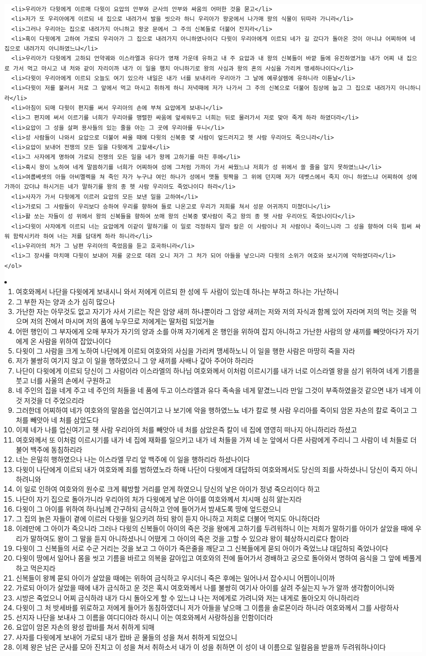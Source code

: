       <li>우리아가 다윗에게 이르매 다윗이 요압의 안부와 군사의 안부와 싸움의 어떠한 것을 묻고</li>
      <li>저가 또 우리아에게 이르되 네 집으로 내려가서 발을 씻으라 하니 우리아가 왕궁에서 나가매 왕의 식물이 뒤따라 가니라</li>
      <li>그러나 우리아는 집으로 내려가지 아니하고 왕궁 문에서 그 주의 신복들로 더불어 잔지라</li>
      <li>혹이 다윗에게 고하여 가로되 우리아가 그 집으로 내려가지 아니하였나이다 다윗이 우리아에게 이르되 네가 길 갔다가 돌아온 것이 아니냐 어찌하여 네 집으로 내려가지 아니하였느냐</li>
      <li>우리아가 다윗에게 고하되 언약궤와 이스라엘과 유다가 영채 가운데 유하고 내 주 요압과 내 왕의 신복들이 바깥 들에 유진하였거늘 내가 어찌 내 집으로 가서 먹고 마시고 내 처와 같이 자리이까 내가 이 일을 행치 아니하기로 왕의 사심과 왕의 혼의 사심을 가리켜 맹세하나이다</li>
      <li>다윗이 우리아에게 이르되 오늘도 여기 있으라 내일은 내가 너를 보내리라 우리아가 그 날에 예루살렘에 유하니라 이튿날</li>
      <li>다윗이 저를 불러서 저로 그 앞에서 먹고 마시고 취하게 하니 저녁때에 저가 나가서 그 주의 신복으로 더불어 침상에 눕고 그 집으로 내려가지 아니하니라</li>
      <li>아침이 되매 다윗이 편지를 써서 우리아의 손에 부쳐 요압에게 보내니</li>
      <li>그 편지에 써서 이르기를 너희가 우리아를 맹렬한 싸움에 앞세워두고 너희는 뒤로 물러가서 저로 맞아 죽게 하라 하였더라</li>
      <li>요압이 그 성을 살펴 용사들의 있는 줄을 아는 그 곳에 우리아를 두니</li>
      <li>성 사람들이 나와서 요압으로 더불어 싸울 때에 다윗의 신복중 몇 사람이 엎드러지고 헷 사람 우리아도 죽으니라</li>
      <li>요압이 보내어 전쟁의 모든 일을 다윗에게 고할새</li>
      <li>그 사자에게 명하여 가로되 전쟁의 모든 일을 네가 왕께 고하기를 마친 후에</li>
      <li>혹시 왕이 노하여 네게 말씀하기를 너희가 어찌하여 성에 그처럼 가까이 가서 싸웠느냐 저희가 성 위에서 쏠 줄을 알지 못하였느냐</li>
      <li>여룹베셋의 아들 아비멜렉을 쳐 죽인 자가 누구냐 여인 하나가 성에서 맷돌 윗짝을 그 위에 던지매 저가 데벳스에서 죽지 아니 하였느냐 어찌하여 성에 가까이 갔더냐 하시거든 네가 말하기를 왕의 종 헷 사람 우리아도 죽었나이다 하라</li>
      <li>사자가 가서 다윗에게 이르러 요압의 모든 보낸 일을 고하여</li>
      <li>가로되 그 사람들이 우리보다 승하여 우리를 향하여 들로 나온고로 우리가 저희를 쳐서 성문 어귀까지 미쳤더니</li>
      <li>활 쏘는 자들이 성 위에서 왕의 신복들을 향하여 쏘매 왕의 신복중 몇사람이 죽고 왕의 종 헷 사람 우리아도 죽었나이다</li>
      <li>다윗이 사자에게 이르되 너는 요압에게 이같이 말하기를 이 일로 걱정하지 말라 칼은 이 사람이나 저 사람이나 죽이느니라 그 성을 향하여 더욱 힘써 싸워 함락시키라 하여 너는 저를 담대케 하라 하니라</li>
      <li>우리아의 처가 그 남편 우리아의 죽었음을 듣고 호곡하니라</li>
      <li>그 장사를 마치매 다윗이 보내어 저를 궁으로 데려 오니 저가 그 처가 되어 아들을 낳으니라 다윗의 소위가 여호와 보시기에 악하였더라</li>
    </ol>
  </li>
  <li>
    <ol>
      <li>여호와께서 나단을 다윗에게 보내시니 와서 저에게 이르되 한 성에 두 사람이 있는데 하나는 부하고 하나는 가난하니</li>
      <li>그 부한 자는 양과 소가 심히 많으나</li>
      <li>가난한 자는 아무것도 없고 자기가 사서 기르는 작은 암양 새끼 하나뿐이라 그 암양 새끼는 저와 저의 자식과 함께 있어 자라며 저의 먹는 것을 먹으며 저의 잔에서 마시며 저의 품에 누우므로 저에게는 딸처럼 되었거늘</li>
      <li>어떤 행인이 그 부자에게 오매 부자가 자기의 양과 소를 아껴 자기에게 온 행인을 위하여 잡지 아니하고 가난한 사람의 양 새끼를 빼앗아다가 자기에게 온 사람을 위하여 잡았나이다</li>
      <li>다윗이 그 사람을 크게 노하여 나단에게 이르되 여호와의 사심을 가리켜 맹세하노니 이 일을 행한 사람은 마땅히 죽을 자라</li>
      <li>저가 불쌍히 여기지 않고 이 일을 행하였으니 그 양 새끼를 사배나 갚아 주어야 하리라</li>
      <li>나단이 다윗에게 이르되 당신이 그 사람이라 이스라엘의 하나님 여호와께서 이처럼 이르시기를 내가 너로 이스라엘 왕을 삼기 위하여 네게 기름을 붓고 너를 사울의 손에서 구원하고</li>
      <li>네 주인의 집을 네게 주고 네 주인의 처들을 네 품에 두고 이스라엘과 유다 족속을 네게 맡겼느니라 만일 그것이 부족하였을것 같으면 내가 네게 이것 저것을 더 주었으리라</li>
      <li>그러한데 어찌하여 네가 여호와의 말씀을 업신여기고 나 보기에 악을 행하였느뇨 네가 칼로 헷 사람 우리아를 죽이되 암몬 자손의 칼로 죽이고 그 처를 빼앗아 네 처를 삼았도다</li>
      <li>이제 네가 나를 업신여기고 헷 사람 우리아의 처를 빼앗아 네 처를 삼았은즉 칼이 네 집에 영영히 떠나지 아니하리라 하셨고</li>
      <li>여호와께서 또 이처럼 이르시기를 내가 네 집에 재화를 일으키고 내가 네 처들을 가져 네 눈 앞에서 다른 사람에게 주리니 그 사람이 네 처들로 더불어 백주에 동침하리라</li>
      <li>너는 은밀히 행하였으나 나는 이스라엘 무리 앞 백주에 이 일을 행하리라 하셨나이다</li>
      <li>다윗이 나단에게 이르되 내가 여호와께 죄를 범하였노라 하매 나단이 다윗에게 대답하되 여호와께서도 당신의 죄를 사하셨나니 당신이 죽지 아니하려니와</li>
      <li>이 일로 인하여 여호와의 원수로 크게 훼방할 거리를 얻게 하였으니 당신의 낳은 아이가 정녕 죽으리이다 하고</li>
      <li>나단이 자기 집으로 돌아가니라 우리아의 처가 다윗에게 낳은 아이를 여호와께서 치시매 심히 앓는지라</li>
      <li>다윗이 그 아이를 위하여 하나님께 간구하되 금식하고 안에 들어가서 밤새도록 땅에 엎드렸으니</li>
      <li>그 집의 늙은 자들이 곁에 이르러 다윗을 일으키려 하되 왕이 듣지 아니하고 저희로 더불어 먹지도 아니하더라</li>
      <li>이레만에 그 아이가 죽으니라 그러나 다윗의 신복들이 아이의 죽은 것을 왕에게 고하기를 두려워하니 이는 저희가 말하기를 아이가 살았을 때에 우리가 말하여도 왕이 그 말을 듣지 아니하셨나니 어뗬게 그 아이의 죽은 것을 고할 수 있으랴 왕이 훼상하시리로다 함이라</li>
      <li>다윗이 그 신복들의 서로 수군 거리는 것을 보고 그 아이가 죽은줄을 깨닫고 그 신복들에게 묻되 아이가 죽었느냐 대답하되 죽었나이다</li>
      <li>다윗이 땅에서 일어나 몸을 씻고 기름을 바르고 의복을 갈아입고 여호와의 전에 들어가서 경배하고 궁으로 돌아와서 명하여 음식을 그 앞에 베풀게 하고 먹은지라</li>
      <li>신복들이 왕께 묻되 아이가 살았을 때에는 위하여 금식하고 우시더니 죽은 후에는 일어나서 잡수시니 어찜이니이까</li>
      <li>가로되 아이가 살았을 때에 내가 금식하고 운 것은 혹시 여호와께서 나를 불쌍히 여기사 아이를 살려 주실는지 누가 알까 생각함이어니와</li>
      <li>시방은 죽었으니 어찌 금식하랴 내가 다시 돌아오게 할 수 있느냐 나는 저에게로 가려니와 저는 내게로 돌아오지 아니하리라</li>
      <li>다윗이 그 처 밧세바를 위로하고 저에게 들어가 동침하였더니 저가 아들을 낳으매 그 이름을 솔로몬이라 하니라 여호와께서 그를 사랑하사</li>
      <li>선지자 나단을 보내사 그 이름을 여디디야라 하시니 이는 여호와께서 사랑하심을 인함이더라</li>
      <li>요압이 암몬 자손의 왕성 랍바를 쳐서 취하게 되매</li>
      <li>사자를 다윗에게 보내어 가로되 내가 랍바 곧 물들의 성을 쳐서 취하게 되었으니</li>
      <li>이제 왕은 남은 군사를 모아 진치고 이 성을 쳐서 취하소서 내가 이 성을 취하면 이 성이 내 이름으로 일컬음을 받을까 두려워하나이다</li>